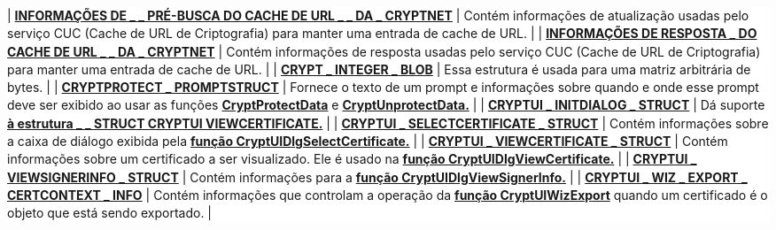 | [**INFORMAÇÕES DE \_ \_ PRÉ-BUSCA DO CACHE DE URL \_ \_ DA \_ CRYPTNET**](/windows/desktop/api/Wincrypt/ns-wincrypt-cryptnet_url_cache_pre_fetch_info)          | Contém informações de atualização usadas pelo serviço CUC (Cache de URL de Criptografia) para manter uma entrada de cache de URL.                                                                                                                                                                                                                                                                                                                                                               |
| [**INFORMAÇÕES DE RESPOSTA \_ DO CACHE DE URL \_ \_ DA \_ CRYPTNET**](/windows/desktop/api/Wincrypt/ns-wincrypt-cryptnet_url_cache_response_info)             | Contém informações de resposta usadas pelo serviço CUC (Cache de URL de Criptografia) para manter uma entrada de cache de URL.                                                                                                                                                                                                                                                                                                                                                             |
| [**CRYPT \_ INTEGER \_ BLOB**](/previous-versions/windows/desktop/legacy/aa381414(v=vs.85))                                           | Essa estrutura é usada para uma matriz arbitrária de bytes.                                                                                                                                                                                                                                                                                                                                                                                                               |
| [**CRYPTPROTECT \_ PROMPTSTRUCT**](/windows/desktop/api/Dpapi/ns-dpapi-cryptprotect_promptstruct)                              | Fornece o texto de um prompt e informações sobre quando e onde esse prompt deve ser exibido ao usar as funções [**CryptProtectData**](/windows/desktop/api/Dpapi/nf-dpapi-cryptprotectdata) e [**CryptUnprotectData.**](/windows/desktop/api/Dpapi/nf-dpapi-cryptunprotectdata)                                                                                                                                                                                                                                         |
| [**CRYPTUI \_ INITDIALOG \_ STRUCT**](/windows/win32/api/cryptuiapi/ns-cryptuiapi-cryptui_initdialog_struct)                             | Dá suporte [**à estrutura \_ \_ STRUCT CRYPTUI VIEWCERTIFICATE.**](/windows/win32/api/cryptuiapi/ns-cryptuiapi-cryptui_viewcertificate_structa)                                                                                                                                                                                                                                                                                                                                                                    |
| [**CRYPTUI \_ SELECTCERTIFICATE \_ STRUCT**](cryptui-selectcertificate-struct.md)               | Contém informações sobre a caixa de diálogo exibida pela [**função CryptUIDlgSelectCertificate.**](cryptuidlgselectcertificate.md)                                                                                                                                                                                                                                                                                                                               |
| [**CRYPTUI \_ VIEWCERTIFICATE \_ STRUCT**](/windows/win32/api/cryptuiapi/ns-cryptuiapi-cryptui_viewcertificate_structa)                   | Contém informações sobre um certificado a ser visualizado. Ele é usado na [**função CryptUIDlgViewCertificate.**](/windows/desktop/api/Cryptuiapi/nf-cryptuiapi-cryptuidlgviewcertificatea)                                                                                                                                                                                                                                                                                                                          |
| [**CRYPTUI \_ VIEWSIGNERINFO \_ STRUCT**](cryptui-viewsignerinfo-struct.md)                     | Contém informações para a [**função CryptUIDlgViewSignerInfo.**](cryptuidlgviewsignerinfo.md)                                                                                                                                                                                                                                                                                                                                                                   |
| [**CRYPTUI \_ WIZ \_ EXPORT \_ CERTCONTEXT \_ INFO**](/windows/desktop/api/Cryptuiapi/ns-cryptuiapi-cryptui_wiz_export_certcontext_info)       | Contém informações que controlam a operação da [**função CryptUIWizExport**](/windows/desktop/api/Cryptuiapi/nf-cryptuiapi-cryptuiwizexport) quando um certificado é o objeto que está sendo exportado.                                                                                                                                                                                                                                                                                                        |